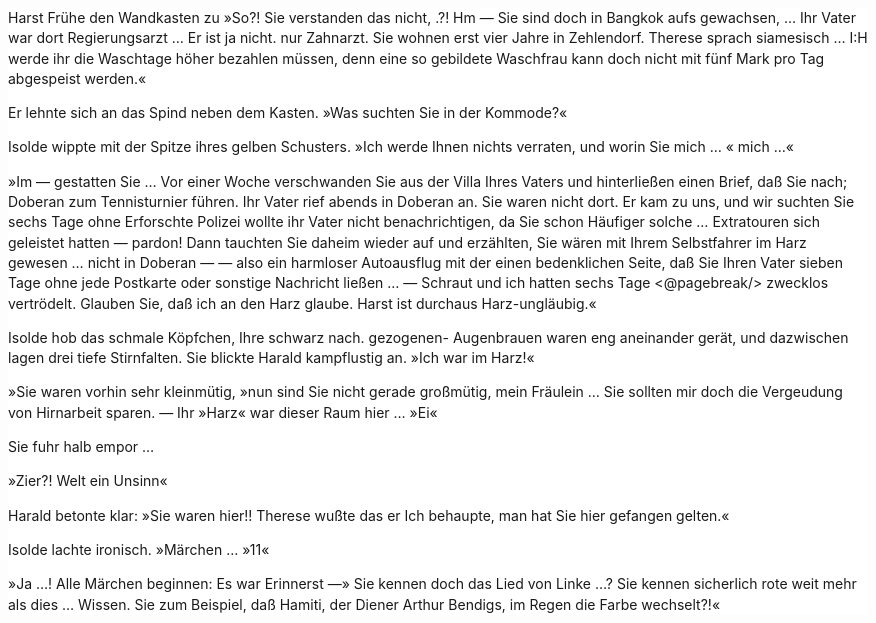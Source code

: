 Harst Frühe den Wandkasten zu »So?! Sie verstanden
das nicht, .?! Hm — Sie sind doch in Bangkok aufs
gewachsen, … Ihr Vater war dort Regierungsarzt … Er
ist ja nicht. nur Zahnarzt. Sie wohnen erst vier Jahre in
Zehlendorf. Therese sprach siamesisch … I:H werde ihr die
Waschtage höher bezahlen müssen, denn eine so gebildete
Waschfrau kann doch nicht mit fünf Mark pro Tag abgespeist
werden.«

Er lehnte sich an das Spind neben dem Kasten. »Was
suchten Sie in der Kommode?«

Isolde wippte mit der Spitze ihres gelben Schusters.
»Ich werde Ihnen nichts verraten, und worin Sie mich … «
mich …«

»Im — gestatten Sie … Vor einer Woche verschwanden
Sie aus der Villa Ihres Vaters und hinterließen einen
Brief, daß Sie nach; Doberan zum Tennisturnier führen. Ihr
Vater rief abends in Doberan an. Sie waren nicht dort.
Er kam zu uns, und wir suchten Sie sechs Tage ohne
Erforschte Polizei wollte ihr Vater nicht benachrichtigen,
da Sie schon Häufiger solche … Extratouren sich geleistet
hatten — pardon! Dann tauchten Sie daheim wieder auf
und erzählten, Sie wären mit Ihrem Selbstfahrer im Harz
gewesen … nicht in Doberan — — also ein harmloser
Autoausflug mit der einen bedenklichen Seite, daß Sie
Ihren Vater sieben Tage ohne jede Postkarte oder sonstige
Nachricht ließen … — Schraut und ich hatten sechs Tage
<@pagebreak/>
zwecklos vertrödelt. Glauben Sie, daß ich an den Harz
glaube. Harst ist durchaus Harz-ungläubig.«

Isolde hob das schmale Köpfchen, Ihre schwarz nach.
gezogenen- Augenbrauen waren eng aneinander gerät, und
dazwischen lagen drei tiefe Stirnfalten. Sie blickte Harald
kampflustig an. »Ich war im Harz!«

»Sie waren vorhin sehr kleinmütig, »nun sind Sie nicht
gerade großmütig, mein Fräulein … Sie sollten mir doch
die Vergeudung von Hirnarbeit sparen. — Ihr »Harz« war
dieser Raum hier … »Ei«

Sie fuhr halb empor …

»Zier?! Welt ein Unsinn«

Harald betonte klar: »Sie waren hier!! Therese wußte das
er Ich behaupte, man hat Sie hier gefangen gelten.«

Isolde lachte ironisch. »Märchen … »11«

»Ja …! Alle Märchen beginnen: Es war Erinnerst
—» Sie kennen doch das Lied von Linke …? Sie kennen
sicherlich rote weit mehr als dies … Wissen. Sie zum
Beispiel, daß Hamiti, der Diener Arthur Bendigs, im Regen
die Farbe wechselt?!«
